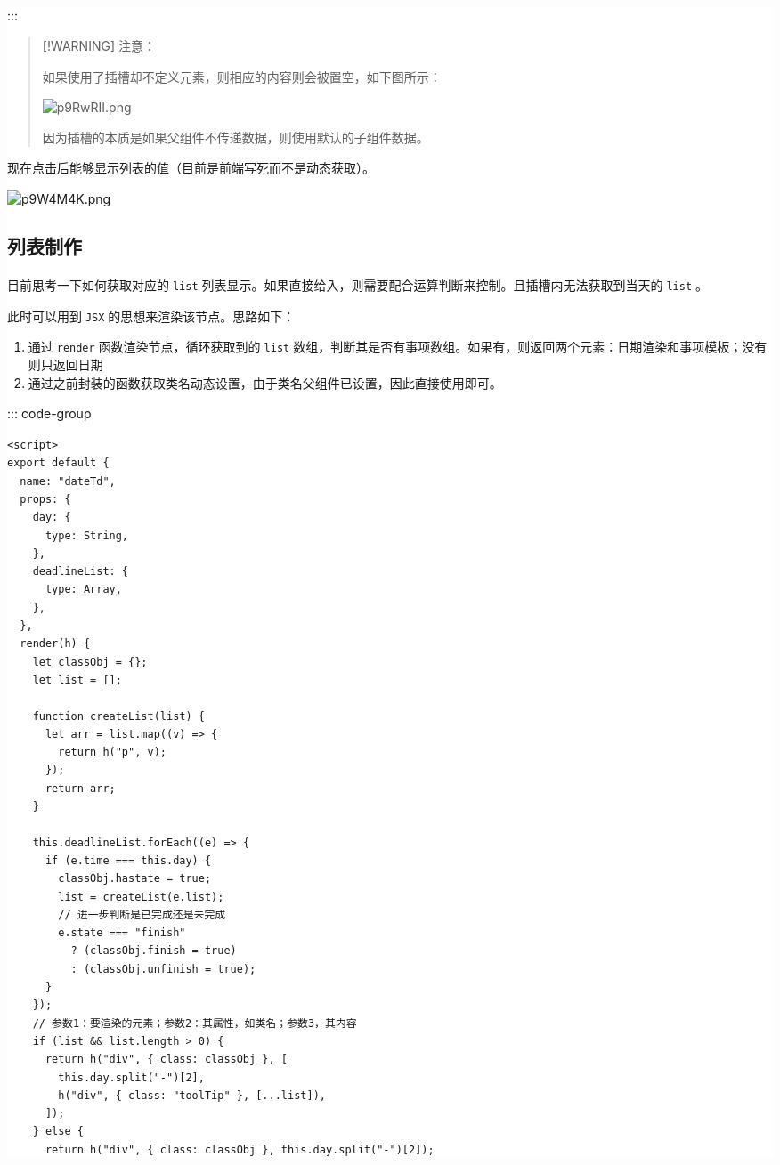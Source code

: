 :::

> [!WARNING] 注意：
>
> 如果使用了插槽却不定义元素，则相应的内容则会被置空，如下图所示：
>
> ![p9RwRII.png](https://s1.ax1x.com/2023/05/16/p9RwRII.png)
>
> 因为插槽的本质是如果父组件不传递数据，则使用默认的子组件数据。

现在点击后能够显示列表的值（目前是前端写死而不是动态获取）。

![p9W4M4K.png](https://s1.ax1x.com/2023/05/17/p9W4M4K.png)

## 列表制作

目前思考一下如何获取对应的 `list` 列表显示。如果直接给入，则需要配合运算判断来控制。且插槽内无法获取到当天的 `list` 。

此时可以用到 `JSX` 的思想来渲染该节点。思路如下：

1. 通过 `render` 函数渲染节点，循环获取到的 `list` 数组，判断其是否有事项数组。如果有，则返回两个元素：日期渲染和事项模板；没有则只返回日期
2. 通过之前封装的函数获取类名动态设置，由于类名父组件已设置，因此直接使用即可。

::: code-group

```vue [son.vue]
<script>
export default {
  name: "dateTd",
  props: {
    day: {
      type: String,
    },
    deadlineList: {
      type: Array,
    },
  },
  render(h) {
    let classObj = {};
    let list = [];

    function createList(list) {
      let arr = list.map((v) => {
        return h("p", v);
      });
      return arr;
    }

    this.deadlineList.forEach((e) => {
      if (e.time === this.day) {
        classObj.hastate = true;
        list = createList(e.list);
        // 进一步判断是已完成还是未完成
        e.state === "finish"
          ? (classObj.finish = true)
          : (classObj.unfinish = true);
      }
    });
    // 参数1：要渲染的元素；参数2：其属性，如类名；参数3，其内容
    if (list && list.length > 0) {
      return h("div", { class: classObj }, [
        this.day.split("-")[2],
        h("div", { class: "toolTip" }, [...list]),
      ]);
    } else {
      return h("div", { class: classObj }, this.day.split("-")[2]);
```